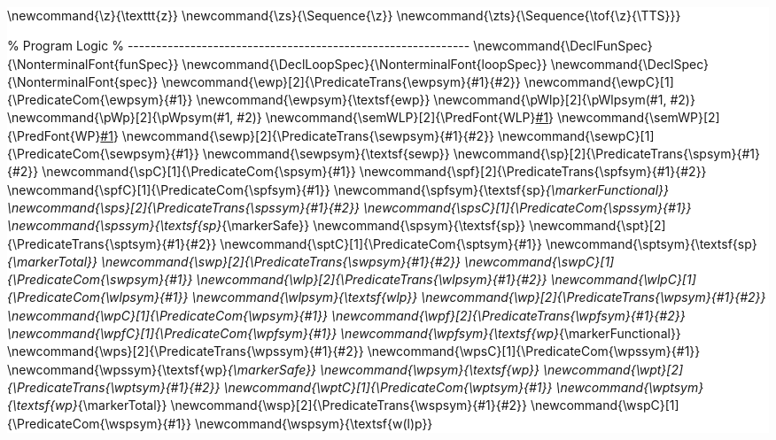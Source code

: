 \newcommand{\z}{\texttt{z}}
\newcommand{\zs}{\Sequence{\z}}
\newcommand{\zts}{\Sequence{\tof{\z}{\TTS}}}

% Program Logic
% ------------------------------------------------------------
\newcommand{\DeclFunSpec}{\NonterminalFont{funSpec}}
\newcommand{\DeclLoopSpec}{\NonterminalFont{loopSpec}}
\newcommand{\DeclSpec}{\NonterminalFont{spec}}
\newcommand{\ewp}[2]{\PredicateTrans{\ewpsym}{#1}{#2}}
\newcommand{\ewpC}[1]{\PredicateCom{\ewpsym}{#1}}
\newcommand{\ewpsym}{\textsf{ewp}}
\newcommand{\pWlp}[2]{\pWlpsym(#1, #2)}
\newcommand{\pWp}[2]{\pWpsym(#1, #2)}
\newcommand{\semWLP}[2]{\PredFont{WLP}[#1](#2)}
\newcommand{\semWP}[2]{\PredFont{WP}[#1](#2)}
\newcommand{\sewp}[2]{\PredicateTrans{\sewpsym}{#1}{#2}}
\newcommand{\sewpC}[1]{\PredicateCom{\sewpsym}{#1}}
\newcommand{\sewpsym}{\textsf{sewp}}
\newcommand{\sp}[2]{\PredicateTrans{\spsym}{#1}{#2}}
\newcommand{\spC}[1]{\PredicateCom{\spsym}{#1}}
\newcommand{\spf}[2]{\PredicateTrans{\spfsym}{#1}{#2}}
\newcommand{\spfC}[1]{\PredicateCom{\spfsym}{#1}}
\newcommand{\spfsym}{\textsf{sp}_{\markerFunctional}}
\newcommand{\sps}[2]{\PredicateTrans{\spssym}{#1}{#2}}
\newcommand{\spsC}[1]{\PredicateCom{\spssym}{#1}}
\newcommand{\spssym}{\textsf{sp}_{\markerSafe}}
\newcommand{\spsym}{\textsf{sp}}
\newcommand{\spt}[2]{\PredicateTrans{\sptsym}{#1}{#2}}
\newcommand{\sptC}[1]{\PredicateCom{\sptsym}{#1}}
\newcommand{\sptsym}{\textsf{sp}_{\markerTotal}}
\newcommand{\swp}[2]{\PredicateTrans{\swpsym}{#1}{#2}}
\newcommand{\swpC}[1]{\PredicateCom{\swpsym}{#1}}
\newcommand{\wlp}[2]{\PredicateTrans{\wlpsym}{#1}{#2}}
\newcommand{\wlpC}[1]{\PredicateCom{\wlpsym}{#1}}
\newcommand{\wlpsym}{\textsf{wlp}}
\newcommand{\wp}[2]{\PredicateTrans{\wpsym}{#1}{#2}}
\newcommand{\wpC}[1]{\PredicateCom{\wpsym}{#1}}
\newcommand{\wpf}[2]{\PredicateTrans{\wpfsym}{#1}{#2}}
\newcommand{\wpfC}[1]{\PredicateCom{\wpfsym}{#1}}
\newcommand{\wpfsym}{\textsf{wp}_{\markerFunctional}}
\newcommand{\wps}[2]{\PredicateTrans{\wpssym}{#1}{#2}}
\newcommand{\wpsC}[1]{\PredicateCom{\wpssym}{#1}}
\newcommand{\wpssym}{\textsf{wp}_{\markerSafe}}
\newcommand{\wpsym}{\textsf{wp}}
\newcommand{\wpt}[2]{\PredicateTrans{\wptsym}{#1}{#2}}
\newcommand{\wptC}[1]{\PredicateCom{\wptsym}{#1}}
\newcommand{\wptsym}{\textsf{wp}_{\markerTotal}}
\newcommand{\wsp}[2]{\PredicateTrans{\wspsym}{#1}{#2}}
\newcommand{\wspC}[1]{\PredicateCom{\wspsym}{#1}}
\newcommand{\wspsym}{\textsf{w(l)p}}
